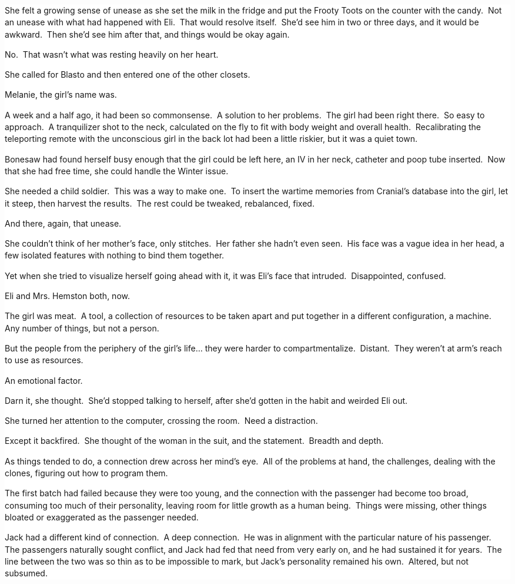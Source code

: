 She felt a growing sense of unease as she set the milk in the fridge and put the Frooty Toots on the counter with the candy.  Not an unease with what had happened with Eli.  That would resolve itself.  She’d see him in two or three days, and it would be awkward.  Then she’d see him after that, and things would be okay again.

No.  That wasn’t what was resting heavily on her heart.

She called for Blasto and then entered one of the other closets.

Melanie, the girl’s name was.

A week and a half ago, it had been so commonsense.  A solution to her problems.  The girl had been right there.  So easy to approach.  A tranquilizer shot to the neck, calculated on the fly to fit with body weight and overall health.  Recalibrating the teleporting remote with the unconscious girl in the back lot had been a little riskier, but it was a quiet town.

Bonesaw had found herself busy enough that the girl could be left here, an IV in her neck, catheter and poop tube inserted.  Now that she had free time, she could handle the Winter issue.

She needed a child soldier.  This was a way to make one.  To insert the wartime memories from Cranial’s database into the girl, let it steep, then harvest the results.  The rest could be tweaked, rebalanced, fixed.

And there, again, that unease.

She couldn’t think of her mother’s face, only stitches.  Her father she hadn’t even seen.  His face was a vague idea in her head, a few isolated features with nothing to bind them together.

Yet when she tried to visualize herself going ahead with it, it was Eli’s face that intruded.  Disappointed, confused.

Eli and Mrs. Hemston both, now.

The girl was meat.  A tool, a collection of resources to be taken apart and put together in a different configuration, a machine.  Any number of things, but not a person.

But the people from the periphery of the girl’s life… they were harder to compartmentalize.  Distant.  They weren’t at arm’s reach to use as resources.

An emotional factor.

Darn it, she thought.  She’d stopped talking to herself, after she’d gotten in the habit and weirded Eli out.

She turned her attention to the computer, crossing the room.  Need a distraction.

Except it backfired.  She thought of the woman in the suit, and the statement.  Breadth and depth.

As things tended to do, a connection drew across her mind’s eye.  All of the problems at hand, the challenges, dealing with the clones, figuring out how to program them.

The first batch had failed because they were too young, and the connection with the passenger had become too broad, consuming too much of their personality, leaving room for little growth as a human being.  Things were missing, other things bloated or exaggerated as the passenger needed.

Jack had a different kind of connection.  A deep connection.  He was in alignment with the particular nature of his passenger.  The passengers naturally sought conflict, and Jack had fed that need from very early on, and he had sustained it for years.  The line between the two was so thin as to be impossible to mark, but Jack’s personality remained his own.  Altered, but not subsumed.

